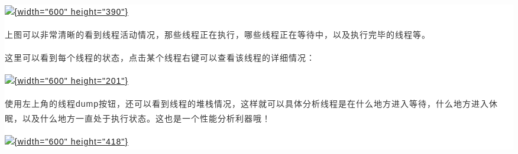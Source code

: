 <div
style="background-color: white; color: #333333; font-family: 微软雅黑, Verdana, sans-serif, 宋体; font-size: 14px; letter-spacing: 1px; line-height: 25px; margin-bottom: 12px; margin-top: 12px; padding: 0px;">

[![](http://static.oschina.net/uploads/space/2013/0827/161831_SIY1_146430.png){width="600"
height="390"}](http://static.oschina.net/uploads/space/2013/0827/161831_SIY1_146430.png)

</div>

<div
style="background-color: white; color: #333333; font-family: 微软雅黑, Verdana, sans-serif, 宋体; font-size: 14px; letter-spacing: 1px; line-height: 25px; margin-bottom: 12px; margin-top: 12px; padding: 0px;">

上图可以非常清晰的看到线程活动情况，那些线程正在执行，哪些线程正在等待中，以及执行完毕的线程等。

</div>

<div
style="background-color: white; color: #333333; font-family: 微软雅黑, Verdana, sans-serif, 宋体; font-size: 14px; letter-spacing: 1px; line-height: 25px; margin-bottom: 12px; margin-top: 12px; padding: 0px;">

这里可以看到每个线程的状态，点击某个线程右键可以查看该线程的详细情况：

</div>

<div
style="background-color: white; color: #333333; font-family: 微软雅黑, Verdana, sans-serif, 宋体; font-size: 14px; letter-spacing: 1px; line-height: 25px; margin-bottom: 12px; margin-top: 12px; padding: 0px;">

[![](http://static.oschina.net/uploads/space/2013/0827/162045_ZkaY_146430.png){width="600"
height="201"}](http://static.oschina.net/uploads/space/2013/0827/162045_ZkaY_146430.png)

</div>

<div
style="background-color: white; color: #333333; font-family: 微软雅黑, Verdana, sans-serif, 宋体; font-size: 14px; letter-spacing: 1px; line-height: 25px; margin-bottom: 12px; margin-top: 12px; padding: 0px;">

使用左上角的线程dump按钮，还可以看到线程的堆栈情况，这样就可以具体分析线程是在什么地方进入等待，什么地方进入休眠，以及什么地方一直处于执行状态。这也是一个性能分析利器哦！

</div>

<div
style="background-color: white; color: #333333; font-family: 微软雅黑, Verdana, sans-serif, 宋体; font-size: 14px; letter-spacing: 1px; line-height: 25px; margin-bottom: 12px; margin-top: 12px; padding: 0px;">

[![](http://static.oschina.net/uploads/space/2013/0827/174110_s01F_146430.png){width="600"
height="418"}](http://static.oschina.net/uploads/space/2013/0827/174110_s01F_146430.png)

</div>

<div
style="background-color: white; color: #333333; font-family: 微软雅黑, Verdana, sans-serif, 宋体; font-size: 14px; letter-spacing: 1px; line-height: 25px; margin-bottom: 12px; margin-top: 12px; padding: 0px;">
